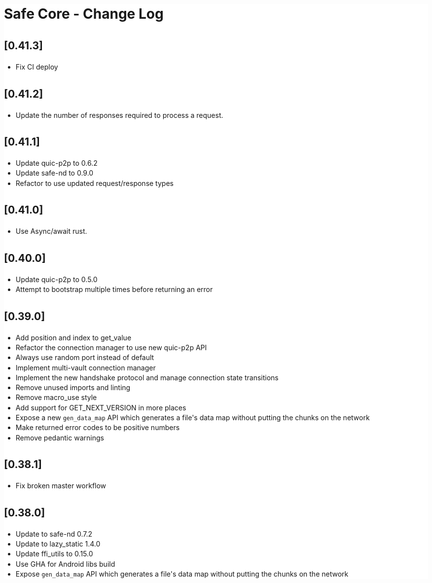 # Safe Core - Change Log

## [0.41.3]
- Fix CI deploy

## [0.41.2]
- Update the number of responses required to process a request.

## [0.41.1]
- Update quic-p2p to 0.6.2
- Update safe-nd to 0.9.0
- Refactor to use updated request/response types

## [0.41.0]
- Use Async/await rust.

## [0.40.0]
- Update quic-p2p to 0.5.0
- Attempt to bootstrap multiple times before returning an error

## [0.39.0]
- Add position and index to get_value
- Refactor the connection manager to use new quic-p2p API
- Always use random port instead of default
- Implement multi-vault connection manager
- Implement the new handshake protocol and manage connection state transitions
- Remove unused imports and linting
- Remove macro_use style
- Add support for GET_NEXT_VERSION in more places
- Expose a new `gen_data_map` API which generates a file's data map without putting the chunks on the network
- Make returned error codes to be positive numbers
- Remove pedantic warnings

## [0.38.1]
- Fix broken master workflow

## [0.38.0]
- Update to safe-nd 0.7.2
- Update to lazy_static 1.4.0
- Update ffi_utils to 0.15.0
- Use GHA for Android libs build
- Expose `gen_data_map` API which generates a file's data map without putting the chunks on the network

